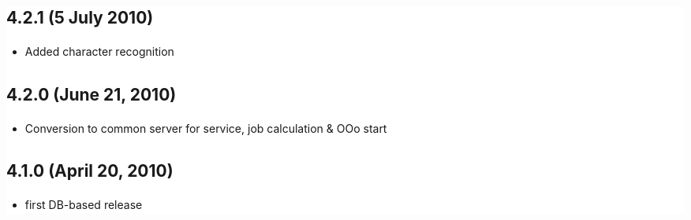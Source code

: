 4.2.1 (5 July 2010)
--------------------

- Added character recognition

4.2.0 (June 21, 2010)
---------------------

- Conversion to common server for service, job calculation & OOo start

4.1.0 (April 20, 2010)
----------------------

- first DB-based release